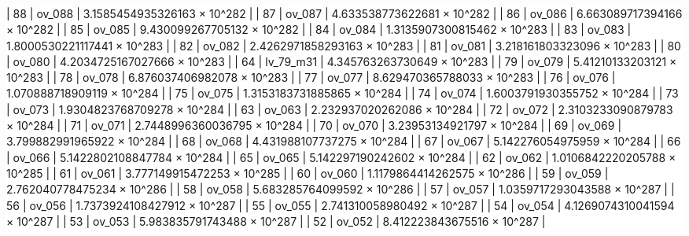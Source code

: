 | 88 | ov_088 | 3.1585454935326163 × 10^282 |
| 87 | ov_087 | 4.633538773622681 × 10^282 |
| 86 | ov_086 | 6.663089717394166 × 10^282 |
| 85 | ov_085 | 9.430099267705132 × 10^282 |
| 84 | ov_084 | 1.3135907300815462 × 10^283 |
| 83 | ov_083 | 1.8000530221117441 × 10^283 |
| 82 | ov_082 | 2.4262971858293163 × 10^283 |
| 81 | ov_081 | 3.218161803323096 × 10^283 |
| 80 | ov_080 | 4.2034725167027666 × 10^283 |
| 64 | lv_79_m31 | 4.345763263730649 × 10^283 |
| 79 | ov_079 | 5.41210133203121 × 10^283 |
| 78 | ov_078 | 6.876037406982078 × 10^283 |
| 77 | ov_077 | 8.629470365788033 × 10^283 |
| 76 | ov_076 | 1.070888718909119 × 10^284 |
| 75 | ov_075 | 1.3153183731885865 × 10^284 |
| 74 | ov_074 | 1.6003791930355752 × 10^284 |
| 73 | ov_073 | 1.9304823768709278 × 10^284 |
| 63 | ov_063 | 2.232937020262086 × 10^284 |
| 72 | ov_072 | 2.3103233090879783 × 10^284 |
| 71 | ov_071 | 2.7448996360036795 × 10^284 |
| 70 | ov_070 | 3.23953134921797 × 10^284 |
| 69 | ov_069 | 3.799882991965922 × 10^284 |
| 68 | ov_068 | 4.431988107737275 × 10^284 |
| 67 | ov_067 | 5.142276054975959 × 10^284 |
| 66 | ov_066 | 5.1422802108847784 × 10^284 |
| 65 | ov_065 | 5.142297190242602 × 10^284 |
| 62 | ov_062 | 1.0106842220205788 × 10^285 |
| 61 | ov_061 | 3.777149915472253 × 10^285 |
| 60 | ov_060 | 1.1179864414262575 × 10^286 |
| 59 | ov_059 | 2.762040778475234 × 10^286 |
| 58 | ov_058 | 5.683285764099592 × 10^286 |
| 57 | ov_057 | 1.0359717293043588 × 10^287 |
| 56 | ov_056 | 1.7373924108427912 × 10^287 |
| 55 | ov_055 | 2.741310058980492 × 10^287 |
| 54 | ov_054 | 4.1269074310041594 × 10^287 |
| 53 | ov_053 | 5.983835791743488 × 10^287 |
| 52 | ov_052 | 8.412223843675516 × 10^287 |